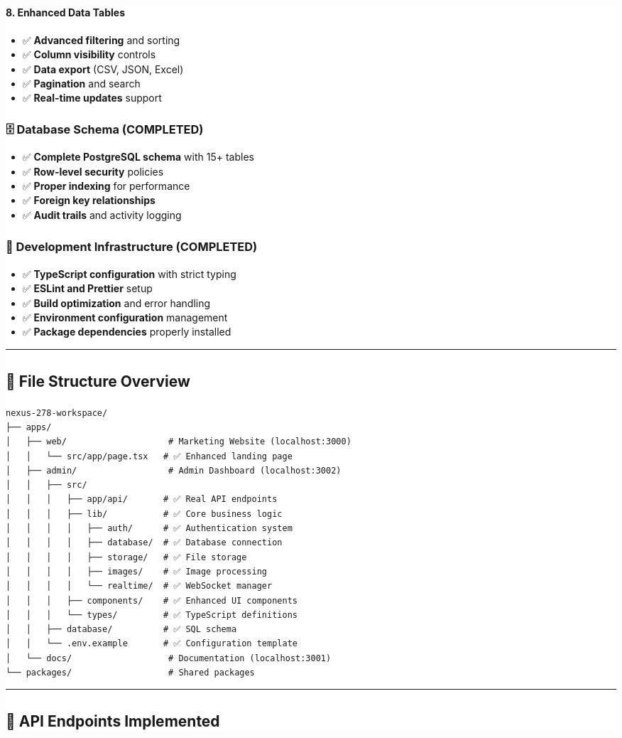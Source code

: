 #### **8. Enhanced Data Tables**
- ✅ **Advanced filtering** and sorting
- ✅ **Column visibility** controls
- ✅ **Data export** (CSV, JSON, Excel)
- ✅ **Pagination** and search
- ✅ **Real-time updates** support

### **🗄️ Database Schema (COMPLETED)**
- ✅ **Complete PostgreSQL schema** with 15+ tables
- ✅ **Row-level security** policies
- ✅ **Proper indexing** for performance
- ✅ **Foreign key relationships**
- ✅ **Audit trails** and activity logging

### **🔧 Development Infrastructure (COMPLETED)**
- ✅ **TypeScript configuration** with strict typing
- ✅ **ESLint and Prettier** setup
- ✅ **Build optimization** and error handling
- ✅ **Environment configuration** management
- ✅ **Package dependencies** properly installed

---

## **📁 File Structure Overview**

```
nexus-278-workspace/
├── apps/
│   ├── web/                    # Marketing Website (localhost:3000)
│   │   └── src/app/page.tsx   # ✅ Enhanced landing page
│   ├── admin/                  # Admin Dashboard (localhost:3002)
│   │   ├── src/
│   │   │   ├── app/api/       # ✅ Real API endpoints
│   │   │   ├── lib/           # ✅ Core business logic
│   │   │   │   ├── auth/      # ✅ Authentication system
│   │   │   │   ├── database/  # ✅ Database connection
│   │   │   │   ├── storage/   # ✅ File storage
│   │   │   │   ├── images/    # ✅ Image processing
│   │   │   │   └── realtime/  # ✅ WebSocket manager
│   │   │   ├── components/    # ✅ Enhanced UI components
│   │   │   └── types/         # ✅ TypeScript definitions
│   │   ├── database/          # ✅ SQL schema
│   │   └── .env.example       # ✅ Configuration template
│   └── docs/                   # Documentation (localhost:3001)
└── packages/                   # Shared packages
```

---

## **🔌 API Endpoints Implemented**
